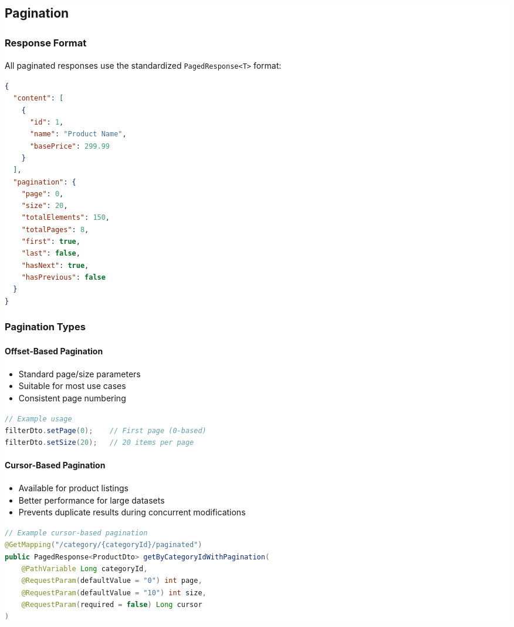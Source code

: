 ## Pagination

### Response Format

All paginated responses use the standardized `PagedResponse<T>` format:

```json
{
  "content": [
    {
      "id": 1,
      "name": "Product Name",
      "basePrice": 299.99
    }
  ],
  "pagination": {
    "page": 0,
    "size": 20,
    "totalElements": 150,
    "totalPages": 8,
    "first": true,
    "last": false,
    "hasNext": true,
    "hasPrevious": false
  }
}
```

### Pagination Types

#### Offset-Based Pagination

- Standard page/size parameters
- Suitable for most use cases
- Consistent page numbering

```java
// Example usage
filterDto.setPage(0);    // First page (0-based)
filterDto.setSize(20);   // 20 items per page
```

#### Cursor-Based Pagination

- Available for product listings
- Better performance for large datasets
- Prevents duplicate results during concurrent modifications

```java
// Example cursor-based pagination
@GetMapping("/category/{categoryId}/paginated")
public PagedResponse<ProductDto> getByCategoryIdWithPagination(
    @PathVariable Long categoryId,
    @RequestParam(defaultValue = "0") int page,
    @RequestParam(defaultValue = "10") int size,
    @RequestParam(required = false) Long cursor
)
```
